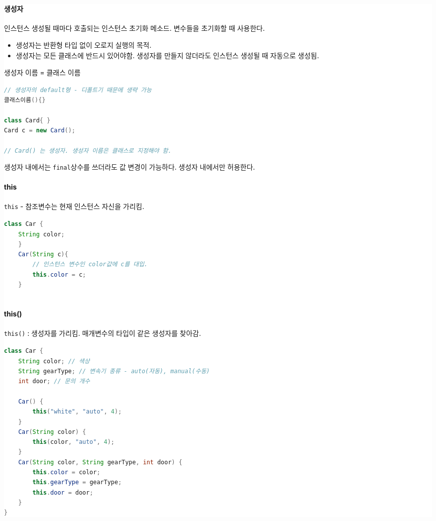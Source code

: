 
#### 생성자

인스턴스 생성될 때마다 호출되는 인스턴스 초기화 메소드. 변수들을 초기화할 때 사용한다. 
- 생성자는 반환형 타입 없이 오로지 실행의 목적. 
- 생성자는 모든 클래스에 반드시 있어야함. 생성자를 만들지 않더라도 인스턴스 생성될 때 자동으로 생성됨.

생성자 이름  = 클래스 이름

```java
// 생성자의 default형 - 디폴트기 때문에 생략 가능
클래스이름(){}

class Card{ }
Card c = new Card();

// Card() 는 생성자. 생성자 이름은 클래스로 지정해야 함.

```
생성자 내에서는 `final`상수를 쓰더라도 값 변경이 가능하다. 생성자 내에서만 허용한다.




#### this

`this` - 참조변수는 현재 인스턴스 자신을 가리킴.
```java
class Car {
	String color;
	}
	Car(String c){
		// 인스턴스 변수인 color값에 c를 대입.
		this.color = c;
	}
	
```

#### this()
`this()` : 생성자를 가리킴. 매개변수의 타입이 같은 생성자를 찾아감.
```java
class Car {
	String color; // 색상
	String gearType; // 변속기 종류 - auto(자동), manual(수동)
	int door; // 문의 개수
	
	Car() {
		this("white", "auto", 4);
	}
	Car(String color) {
		this(color, "auto", 4);
	}
	Car(String color, String gearType, int door) {
		this.color = color;
		this.gearType = gearType;
		this.door = door;
	}
}
```
